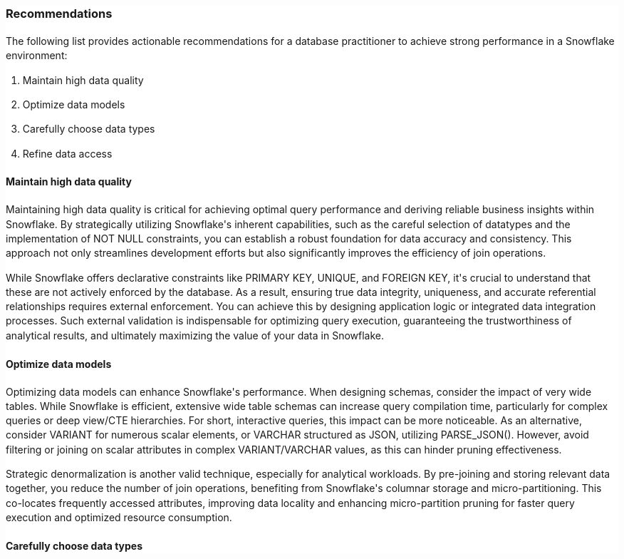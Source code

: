 ### Recommendations

The following list provides actionable recommendations for a database
practitioner to achieve strong performance in a Snowflake environment:

1.  Maintain high data quality

2.  Optimize data models

3.  Carefully choose data types

4.  Refine data access

#### Maintain high data quality

Maintaining high data quality is critical for achieving optimal query
performance and deriving reliable business insights within Snowflake. By
strategically utilizing Snowflake's inherent capabilities, such as the
careful selection of datatypes and the implementation of NOT NULL
constraints, you can establish a robust foundation for data accuracy and
consistency. This approach not only streamlines development efforts but
also significantly improves the efficiency of join operations.

While Snowflake offers declarative constraints like PRIMARY KEY, UNIQUE,
and FOREIGN KEY, it's crucial to understand that these are not actively
enforced by the database. As a result, ensuring true data integrity,
uniqueness, and accurate referential relationships requires external
enforcement. You can achieve this by designing application logic or
integrated data integration processes. Such external validation is
indispensable for optimizing query execution, guaranteeing the
trustworthiness of analytical results, and ultimately maximizing the
value of your data in Snowflake.

#### Optimize data models

Optimizing data models can enhance Snowflake's performance. When
designing schemas, consider the impact of very wide tables. While
Snowflake is efficient, extensive wide table schemas can increase query
compilation time, particularly for complex queries or deep view/CTE
hierarchies. For short, interactive queries, this impact can be more
noticeable. As an alternative, consider VARIANT for numerous scalar
elements, or VARCHAR structured as JSON, utilizing PARSE_JSON().
However, avoid filtering or joining on scalar attributes in complex
VARIANT/VARCHAR values, as this can hinder pruning effectiveness.

Strategic denormalization is another valid technique, especially for
analytical workloads. By pre-joining and storing relevant data together,
you reduce the number of join operations, benefiting from Snowflake's
columnar storage and micro-partitioning. This co-locates frequently
accessed attributes, improving data locality and enhancing
micro-partition pruning for faster query execution and optimized
resource consumption.

#### Carefully choose data types

